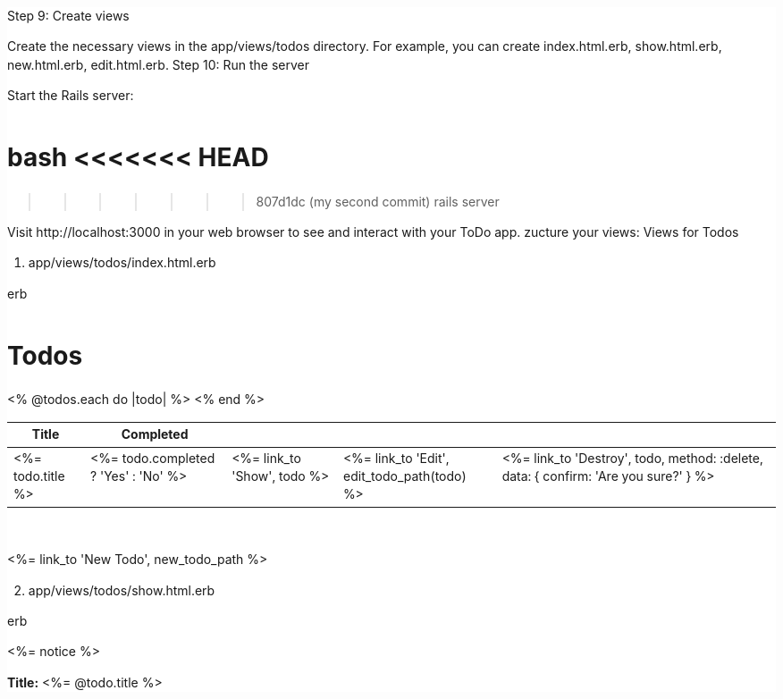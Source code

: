 Step 9: Create views

Create the necessary views in the app/views/todos directory. For example, you can create index.html.erb, show.html.erb, new.html.erb, edit.html.erb.
Step 10: Run the server

Start the Rails server:

bash
<<<<<<< HEAD
=======

>>>>>>> 807d1dc (my second commit)
rails server

Visit http://localhost:3000 in your web browser to see and interact with your ToDo app.
zucture your views:
Views for Todos
1. app/views/todos/index.html.erb

erb

<h1>Todos</h1>

<table>
  <thead>
    <tr>
      <th>Title</th>
      <th>Completed</th>
      <th colspan="3"></th>
    </tr>
  </thead>

  <tbody>
    <% @todos.each do |todo| %>
      <tr>
        <td><%= todo.title %></td>
        <td><%= todo.completed ? 'Yes' : 'No' %></td>
        <td><%= link_to 'Show', todo %></td>
        <td><%= link_to 'Edit', edit_todo_path(todo) %></td>
        <td><%= link_to 'Destroy', todo, method: :delete, data: { confirm: 'Are you sure?' } %></td>
      </tr>
    <% end %>
  </tbody>
</table>

<br>

<%= link_to 'New Todo', new_todo_path %>

2. app/views/todos/show.html.erb

erb

<p id="notice"><%= notice %></p>

<p>
  <strong>Title:</strong>
  <%= @todo.title %>
</p>
